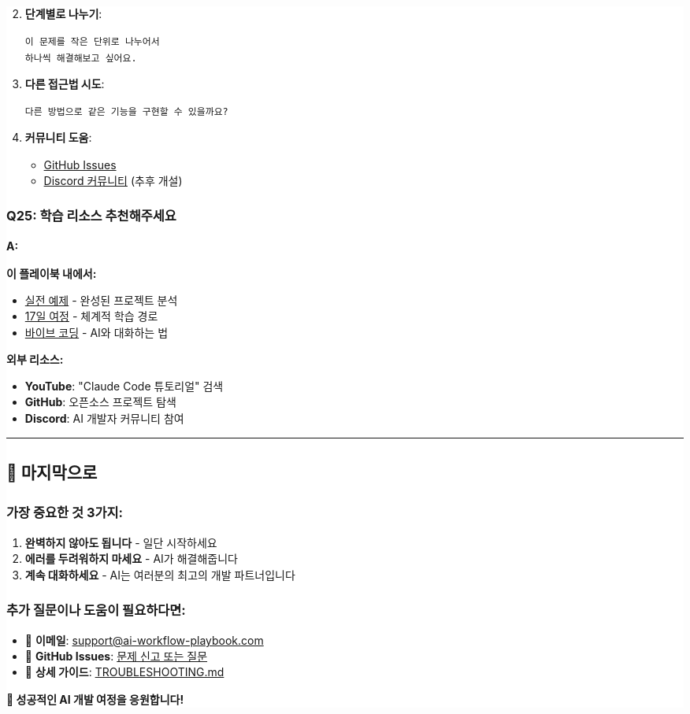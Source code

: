 2. **단계별로 나누기**:

   ```
   이 문제를 작은 단위로 나누어서
   하나씩 해결해보고 싶어요.
   ```

3. **다른 접근법 시도**:

   ```
   다른 방법으로 같은 기능을 구현할 수 있을까요?
   ```

4. **커뮤니티 도움**:
   - [GitHub Issues](https://github.com/your-username/AI_Workflow_Playbook/issues)
   - [Discord 커뮤니티](#) (추후 개설)

### Q25: 학습 리소스 추천해주세요

**A:**

**이 플레이북 내에서:**

- [실전 예제](MASTER_PLAYBOOK/08_Real_Examples/README.md) - 완성된 프로젝트 분석
- [17일 여정](MASTER_PLAYBOOK/05_17Day_Journey/README.md) - 체계적 학습 경로
- [바이브 코딩](MASTER_PLAYBOOK/03_Vibe_Coding/README.md) - AI와 대화하는 법

**외부 리소스:**

- **YouTube**: "Claude Code 튜토리얼" 검색
- **GitHub**: 오픈소스 프로젝트 탐색
- **Discord**: AI 개발자 커뮤니티 참여

---

## 🌟 마지막으로

### 가장 중요한 것 3가지:

1. **완벽하지 않아도 됩니다** - 일단 시작하세요
2. **에러를 두려워하지 마세요** - AI가 해결해줍니다
3. **계속 대화하세요** - AI는 여러분의 최고의 개발 파트너입니다

### 추가 질문이나 도움이 필요하다면:

- 📧 **이메일**: support@ai-workflow-playbook.com
- 💬 **GitHub Issues**: [문제 신고 또는 질문](https://github.com/your-username/AI_Workflow_Playbook/issues)
- 📖 **상세 가이드**: [TROUBLESHOOTING.md](TROUBLESHOOTING.md)

**🚀 성공적인 AI 개발 여정을 응원합니다!**
